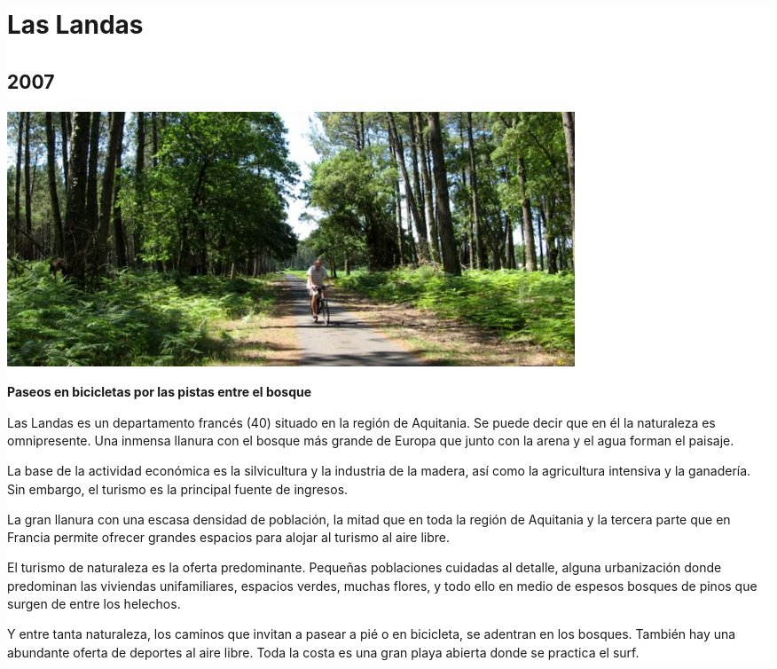 # Las Landas
## 2007

 ![Paseos en bicicletas por las pistas entre el bosque](resources/img_1612.jpg)

**Paseos en bicicletas por las pistas entre el bosque**

Las Landas es un departamento francés (40) situado en la región de Aquitania. Se puede decir que en él la naturaleza es omnipresente. Una inmensa llanura con el bosque más grande de Europa que  junto con la arena y el agua forman el paisaje.

La base de la actividad económica es la silvicultura y la industria de la madera, así como la agricultura intensiva y la ganadería. Sin embargo, el turismo es la principal fuente de ingresos.

La gran llanura con una escasa densidad de población, la mitad que en toda la región de Aquitania y la tercera parte que en Francia permite ofrecer grandes espacios para alojar al turismo al aire libre.

El turismo de naturaleza es la oferta predominante. Pequeñas poblaciones cuidadas al detalle, alguna urbanización donde predominan las viviendas unifamiliares, espacios verdes, muchas flores, y todo ello en medio de espesos bosques de pinos que surgen de entre los helechos.

Y entre tanta naturaleza, los caminos que invitan a pasear a pié o en bicicleta, se adentran en los bosques. También hay una abundante oferta de deportes al aire libre. Toda la costa es una gran playa abierta donde se practica el surf.
